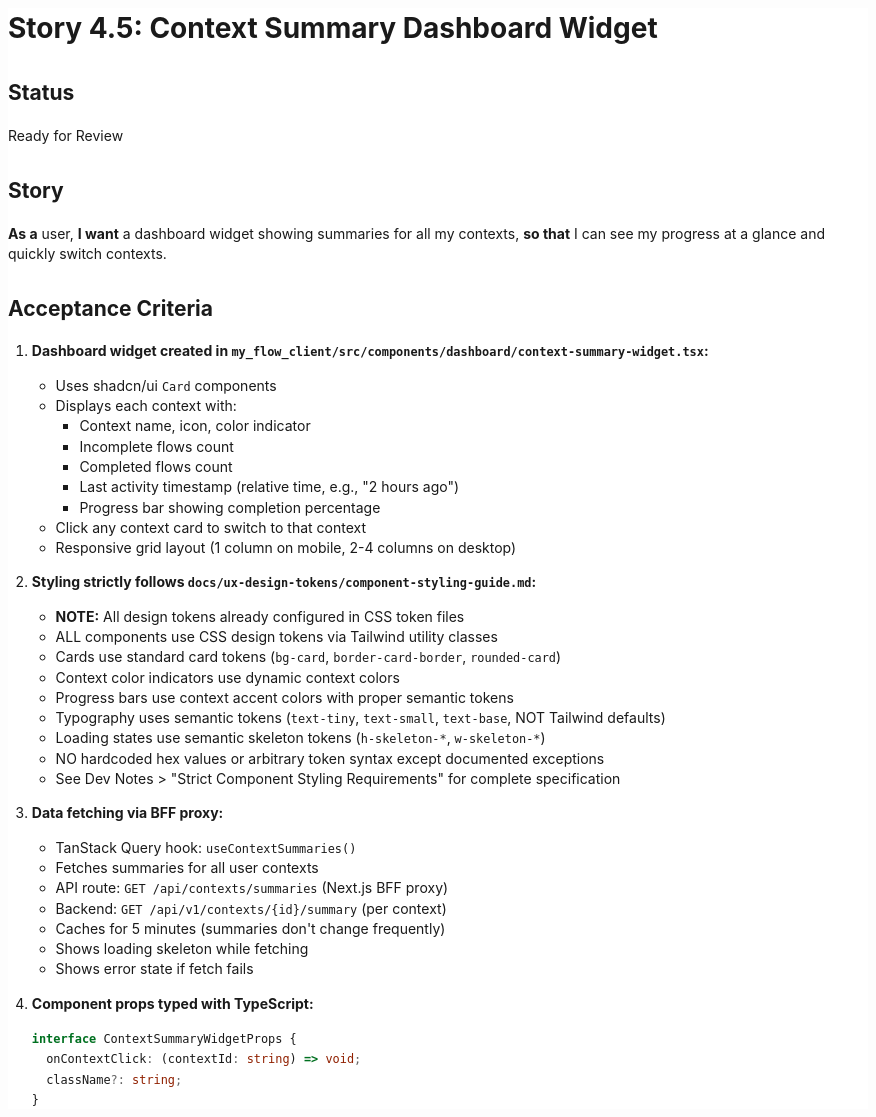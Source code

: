 # Story 4.5: Context Summary Dashboard Widget

## Status
Ready for Review

## Story

**As a** user,
**I want** a dashboard widget showing summaries for all my contexts,
**so that** I can see my progress at a glance and quickly switch contexts.

## Acceptance Criteria

1. **Dashboard widget created in `my_flow_client/src/components/dashboard/context-summary-widget.tsx`:**
   - Uses shadcn/ui `Card` components
   - Displays each context with:
     - Context name, icon, color indicator
     - Incomplete flows count
     - Completed flows count
     - Last activity timestamp (relative time, e.g., "2 hours ago")
     - Progress bar showing completion percentage
   - Click any context card to switch to that context
   - Responsive grid layout (1 column on mobile, 2-4 columns on desktop)

2. **Styling strictly follows `docs/ux-design-tokens/component-styling-guide.md`:**
   - **NOTE:** All design tokens already configured in CSS token files
   - ALL components use CSS design tokens via Tailwind utility classes
   - Cards use standard card tokens (`bg-card`, `border-card-border`, `rounded-card`)
   - Context color indicators use dynamic context colors
   - Progress bars use context accent colors with proper semantic tokens
   - Typography uses semantic tokens (`text-tiny`, `text-small`, `text-base`, NOT Tailwind defaults)
   - Loading states use semantic skeleton tokens (`h-skeleton-*`, `w-skeleton-*`)
   - NO hardcoded hex values or arbitrary token syntax except documented exceptions
   - See Dev Notes > "Strict Component Styling Requirements" for complete specification

3. **Data fetching via BFF proxy:**
   - TanStack Query hook: `useContextSummaries()`
   - Fetches summaries for all user contexts
   - API route: `GET /api/contexts/summaries` (Next.js BFF proxy)
   - Backend: `GET /api/v1/contexts/{id}/summary` (per context)
   - Caches for 5 minutes (summaries don't change frequently)
   - Shows loading skeleton while fetching
   - Shows error state if fetch fails

4. **Component props typed with TypeScript:**
   ```typescript
   interface ContextSummaryWidgetProps {
     onContextClick: (contextId: string) => void;
     className?: string;
   }
   ```
